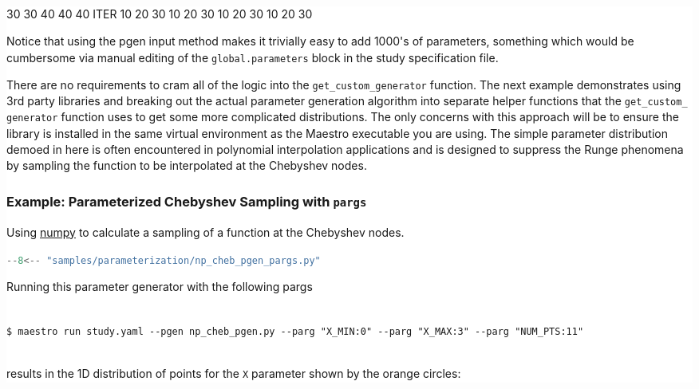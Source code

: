 <td style="text-align: center; vertical-align: middle;">30</td>
<td style="text-align: center; vertical-align: middle;">30</td>
<td style="text-align: center; vertical-align: middle;">40</td>
<td style="text-align: center; vertical-align: middle;">40</td>
<td style="text-align: center; vertical-align: middle;">40</td>
</tr>
<tr>
<td>ITER</td>
<td style="text-align: center; vertical-align: middle;">10</td>
<td style="text-align: center; vertical-align: middle;">20</td>
<td style="text-align: center; vertical-align: middle;">30</td>
<td style="text-align: center; vertical-align: middle;">10</td>
<td style="text-align: center; vertical-align: middle;">20</td>
<td style="text-align: center; vertical-align: middle;">30</td>
<td style="text-align: center; vertical-align: middle;">10</td>
<td style="text-align: center; vertical-align: middle;">20</td>
<td style="text-align: center; vertical-align: middle;">30</td>
<td style="text-align: center; vertical-align: middle;">10</td>
<td style="text-align: center; vertical-align: middle;">20</td>
<td style="text-align: center; vertical-align: middle;">30</td>
</tr>
</tbody>
</table>

Notice that using the pgen input method makes it trivially easy to add 1000's of parameters, something which would be cumbersome via manual editing of the ``global.parameters`` block in the study specification file.

There are no requirements to cram all of the logic into the `get_custom_generator` function.  The next example demonstrates using 3rd party libraries and breaking out the actual parameter generation algorithm into separate helper functions that the `get_custom_generator` function uses to get some more complicated distributions.  The only concerns with this approach will be to ensure the library is installed in the same virtual environment as the Maestro executable you are using.  The simple parameter distribution demoed in here is often encountered in polynomial interpolation applications and is designed to suppress the Runge phenomena by sampling the function to be interpolated at the Chebyshev nodes.

### Example: Parameterized Chebyshev Sampling with `pargs`
  Using [numpy](https://numpy.org/) to calculate a sampling of a function at the Chebyshev nodes.

``` python linenums="1", title="np_cheb_pgen_pargs.py"
--8<-- "samples/parameterization/np_cheb_pgen_pargs.py"
```

Running this parameter generator with the following pargs

``` console

$ maestro run study.yaml --pgen np_cheb_pgen.py --parg "X_MIN:0" --parg "X_MAX:3" --parg "NUM_PTS:11"
   
```

results in the 1D distribution of points for the ``X`` parameter shown by the orange circles:
